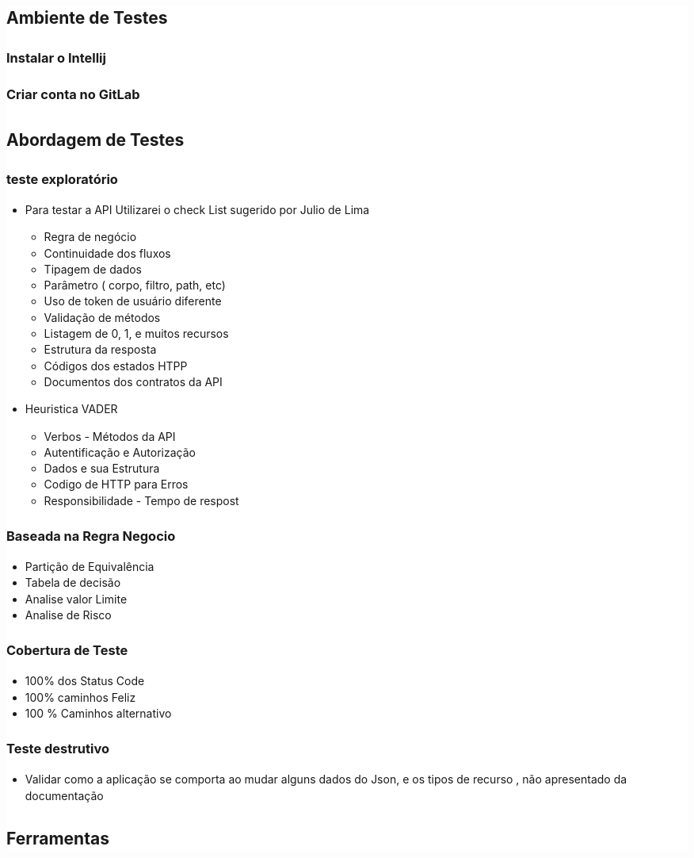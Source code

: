 ## Ambiente de Testes

### Instalar o Intellij

### Criar conta no GitLab

## Abordagem de Testes

### teste exploratório

- Para testar a API Utilizarei o check List  sugerido por Julio de Lima 

	-  Regra de negócio
	-  Continuidade dos fluxos
	-  Tipagem de dados
	-  Parâmetro ( corpo, filtro, path, etc)
	-  Uso de token de usuário diferente
	-  Validação de métodos
	-  Listagem de 0, 1, e muitos recursos
	-  Estrutura da resposta
	-  Códigos dos estados HTPP
	-  Documentos dos contratos da API

- Heuristica VADER

	- Verbos - Métodos da API
	- Autentificação e Autorização
	- Dados e sua Estrutura
	- Codigo de HTTP para Erros
	- Responsibilidade - Tempo de respost

### Baseada na Regra Negocio

- Partição de Equivalência 
- Tabela de decisão
- Analise valor Limite
- Analise de Risco

### Cobertura de Teste

- 100% dos Status Code
- 100% caminhos Feliz 
- 100 % Caminhos alternativo

### Teste destrutivo

- Validar como a aplicação se comporta ao mudar alguns dados do Json, e os tipos de recurso , não apresentado da documentação

## Ferramentas
